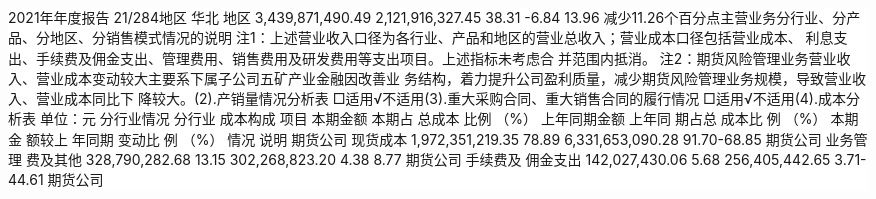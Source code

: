 2021年年度报告
21/284地区
华北
地区
3,439,871,490.49
2,121,916,327.45
38.31
-6.84
13.96
减少11.26个百分点主营业务分行业、分产品、分地区、分销售模式情况的说明
注1：上述营业收入口径为各行业、产品和地区的营业总收入；营业成本口径包括营业成本、
利息支出、手续费及佣金支出、管理费用、销售费用及研发费用等支出项目。上述指标未考虑合
并范围内抵消。
注2：期货风险管理业务营业收入、营业成本变动较大主要系下属子公司五矿产业金融因改善业
务结构，着力提升公司盈利质量，减少期货风险管理业务规模，导致营业收入、营业成本同比下
降较大。(2).产销量情况分析表
□适用√不适用(3).重大采购合同、重大销售合同的履行情况
□适用√不适用(4).成本分析表
单位：元
分行业情况
分行业
成本构成
项目
本期金额
本期占
总成本
比例
（%）
上年同期金额
上年同
期占总
成本比
例
（%）
本期金
额较上
年同期
变动比
例
（%）
情况
说明
期货公司
现货成本
1,972,351,219.35
78.89
6,331,653,090.28
91.70-68.85
期货公司
业务管理
费及其他
328,790,282.68
13.15
302,268,823.20
4.38
8.77
期货公司
手续费及
佣金支出
142,027,430.06
5.68
256,405,442.65
3.71-44.61
期货公司